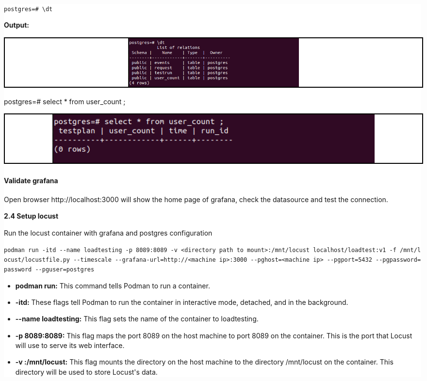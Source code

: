 

~~~
postgres=# \dt
~~~
**Output:**

<img src="Img16.png" alt="your-image-description" width="900" height="100" style="border: 2px solid  black;">

postgres=# select * from user_count ;

<img src="Img17.png" alt="your-image-description" width="900" height="100" style="border: 2px solid  black;">


####  Validate grafana

Open browser http://localhost:3000 will show the home page of grafana, check the datasource and test the connection. 

<div style="page-break-after: always"></div>


**2.4  Setup locust** 

  Run the locust container with grafana and postgres configuration

~~~
podman run -itd --name loadtesting -p 8089:8089 -v <directory path to mount>:/mnt/locust localhost/loadtest:v1 -f /mnt/locust/locustfile.py --timescale --grafana-url=http://<machine ip>:3000 --pghost=<machine ip> --pgport=5432 --pgpassword=password --pguser=postgres
~~~


* **podman run:** This command tells Podman to run a container.

* **-itd:** These flags tell Podman to run the container in interactive mode, detached, and in the background.


* **--name loadtesting:** This flag sets the name of the container to loadtesting.

* **-p 8089:8089:** This flag maps the port 8089 on the host machine to port 8089 on the container. This is the port that Locust will use to serve its web interface.

* **-v <directory path to mount>:/mnt/locust:** This flag mounts the directory <directory path to mount> on the host machine to the directory /mnt/locust on the container. This directory will be used to store Locust's data.
